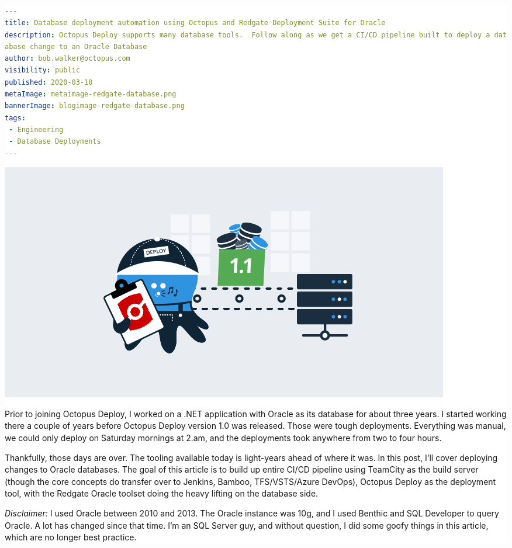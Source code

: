 ```yaml
---
title: Database deployment automation using Octopus and Redgate Deployment Suite for Oracle
description: Octopus Deploy supports many database tools.  Follow along as we get a CI/CD pipeline built to deploy a database change to an Oracle Database
author: bob.walker@octopus.com
visibility: public
published: 2020-03-10
metaImage: metaimage-redgate-database.png
bannerImage: blogimage-redgate-database.png
tags:
 - Engineering
 - Database Deployments
---
```


![Database deployment automation using Octopus and Redgate Deployment Suite for Oracle](blogimage-redgate-database.png)

Prior to joining Octopus Deploy, I worked on a .NET application with Oracle as its database for about three years.  I started working there a couple of years before Octopus Deploy version 1.0 was released.  Those were tough deployments.  Everything was manual, we could only deploy on Saturday mornings at 2.am, and the deployments took anywhere from two to four hours.

Thankfully, those days are over.  The tooling available today is light-years ahead of where it was.  In this post, I’ll cover deploying changes to Oracle databases.  The goal of this article is to build up entire CI/CD pipeline using TeamCity as the build server (though the core concepts do transfer over to Jenkins, Bamboo, TFS/VSTS/Azure DevOps), Octopus Deploy as the deployment tool, with the Redgate Oracle toolset doing the heavy lifting on the database side.  

_Disclaimer:_ I used Oracle between 2010 and 2013.  The Oracle instance was 10g, and I used Benthic and SQL Developer to query Oracle.  A lot has changed since that time.  I’m an SQL Server guy, and without question, I did some goofy things in this article, which are no longer best practice.  
